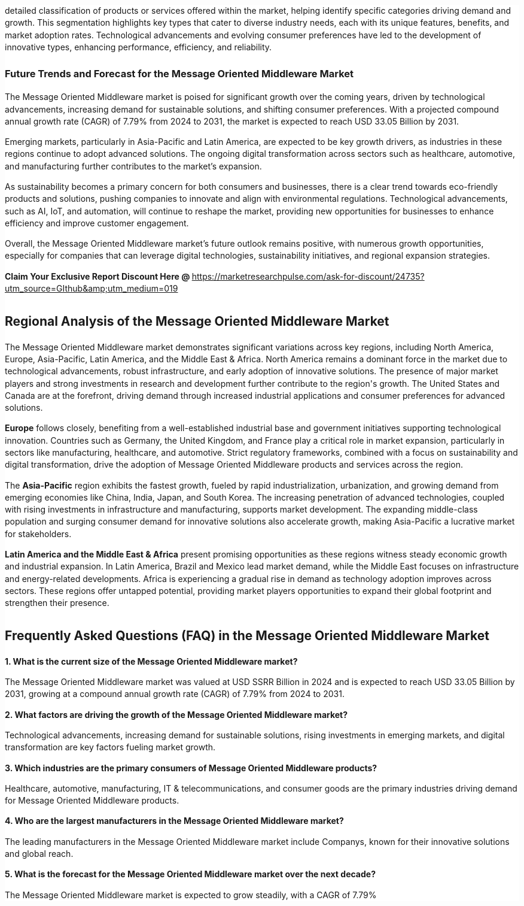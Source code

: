detailed classification of products or services offered within the market, helping identify specific categories driving demand and growth. This segmentation highlights key types that cater to diverse industry needs, each with its unique features, benefits, and market adoption rates. Technological advancements and evolving consumer preferences have led to the development of innovative types, enhancing performance, efficiency, and reliability.</p><h3>Future Trends and Forecast for the Message Oriented Middleware Market</h3><p>The Message Oriented Middleware market is poised for significant growth over the coming years, driven by technological advancements, increasing demand for sustainable solutions, and shifting consumer preferences. With a projected compound annual growth rate (CAGR) of 7.79% from 2024 to 2031, the market is expected to reach USD 33.05 Billion by 2031.</p><p>Emerging markets, particularly in Asia-Pacific and Latin America, are expected to be key growth drivers, as industries in these regions continue to adopt advanced solutions. The ongoing digital transformation across sectors such as healthcare, automotive, and manufacturing further contributes to the market&rsquo;s expansion.</p><p>As sustainability becomes a primary concern for both consumers and businesses, there is a clear trend towards eco-friendly products and solutions, pushing companies to innovate and align with environmental regulations. Technological advancements, such as AI, IoT, and automation, will continue to reshape the market, providing new opportunities for businesses to enhance efficiency and improve customer engagement.</p><p>Overall, the Message Oriented Middleware market&rsquo;s future outlook remains positive, with numerous growth opportunities, especially for companies that can leverage digital technologies, sustainability initiatives, and regional expansion strategies.</p><p><strong>Claim Your Exclusive Report Discount Here @ </strong><a href="https://marketresearchpulse.com/ask-for-discount/24735?utm_source=GIthub&amp;utm_medium=019">https://marketresearchpulse.com/ask-for-discount/24735?utm_source=GIthub&amp;utm_medium=019</a></p><h2><strong>Regional Analysis of the Message Oriented Middleware Market</strong></h2><p>The Message Oriented Middleware market demonstrates significant variations across key regions, including North America, Europe, Asia-Pacific, Latin America, and the Middle East &amp; Africa. North America remains a dominant force in the market due to technological advancements, robust infrastructure, and early adoption of innovative solutions. The presence of major market players and strong investments in research and development further contribute to the region's growth. The United States and Canada are at the forefront, driving demand through increased industrial applications and consumer preferences for advanced solutions.</p><p><strong>Europe</strong> follows closely, benefiting from a well-established industrial base and government initiatives supporting technological innovation. Countries such as Germany, the United Kingdom, and France play a critical role in market expansion, particularly in sectors like manufacturing, healthcare, and automotive. Strict regulatory frameworks, combined with a focus on sustainability and digital transformation, drive the adoption of Message Oriented Middleware products and services across the region.</p><p>The <strong>Asia-Pacific</strong> region exhibits the fastest growth, fueled by rapid industrialization, urbanization, and growing demand from emerging economies like China, India, Japan, and South Korea. The increasing penetration of advanced technologies, coupled with rising investments in infrastructure and manufacturing, supports market development. The expanding middle-class population and surging consumer demand for innovative solutions also accelerate growth, making Asia-Pacific a lucrative market for stakeholders.</p><p><strong>Latin America and the Middle East &amp; Africa</strong> present promising opportunities as these regions witness steady economic growth and industrial expansion. In Latin America, Brazil and Mexico lead market demand, while the Middle East focuses on infrastructure and energy-related developments. Africa is experiencing a gradual rise in demand as technology adoption improves across sectors. These regions offer untapped potential, providing market players opportunities to expand their global footprint and strengthen their presence.</p><h2><strong>Frequently Asked Questions (FAQ) in the Message Oriented Middleware Market</strong></h2><p><strong>1. What is the current size of the Message Oriented Middleware market?</strong></p><p>The Message Oriented Middleware market was valued at USD SSRR Billion in 2024 and is expected to reach USD 33.05 Billion by 2031, growing at a compound annual growth rate (CAGR) of 7.79% from 2024 to 2031.</p><p><strong>2. What factors are driving the growth of the Message Oriented Middleware market?</strong></p><p>Technological advancements, increasing demand for sustainable solutions, rising investments in emerging markets, and digital transformation are key factors fueling market growth.</p><p><strong>3. Which industries are the primary consumers of Message Oriented Middleware products?</strong></p><p>Healthcare, automotive, manufacturing, IT &amp; telecommunications, and consumer goods are the primary industries driving demand for Message Oriented Middleware products.</p><p><strong>4. Who are the largest manufacturers in the Message Oriented Middleware market?</strong></p><p>The leading manufacturers in the Message Oriented Middleware market include Companys, known for their innovative solutions and global reach.</p><p><strong>5. What is the forecast for the Message Oriented Middleware market over the next decade?</strong></p><p>The Message Oriented Middleware market is expected to grow steadily, with a CAGR of 7.79%